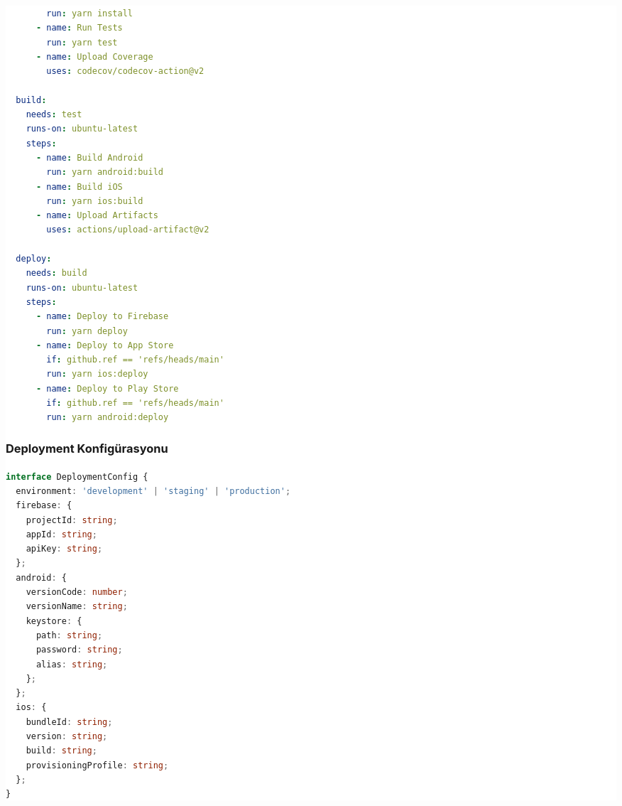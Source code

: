 ```yaml
        run: yarn install
      - name: Run Tests
        run: yarn test
      - name: Upload Coverage
        uses: codecov/codecov-action@v2

  build:
    needs: test
    runs-on: ubuntu-latest
    steps:
      - name: Build Android
        run: yarn android:build
      - name: Build iOS
        run: yarn ios:build
      - name: Upload Artifacts
        uses: actions/upload-artifact@v2

  deploy:
    needs: build
    runs-on: ubuntu-latest
    steps:
      - name: Deploy to Firebase
        run: yarn deploy
      - name: Deploy to App Store
        if: github.ref == 'refs/heads/main'
        run: yarn ios:deploy
      - name: Deploy to Play Store
        if: github.ref == 'refs/heads/main'
        run: yarn android:deploy
```

### Deployment Konfigürasyonu
```typescript
interface DeploymentConfig {
  environment: 'development' | 'staging' | 'production';
  firebase: {
    projectId: string;
    appId: string;
    apiKey: string;
  };
  android: {
    versionCode: number;
    versionName: string;
    keystore: {
      path: string;
      password: string;
      alias: string;
    };
  };
  ios: {
    bundleId: string;
    version: string;
    build: string;
    provisioningProfile: string;
  };
}
```
